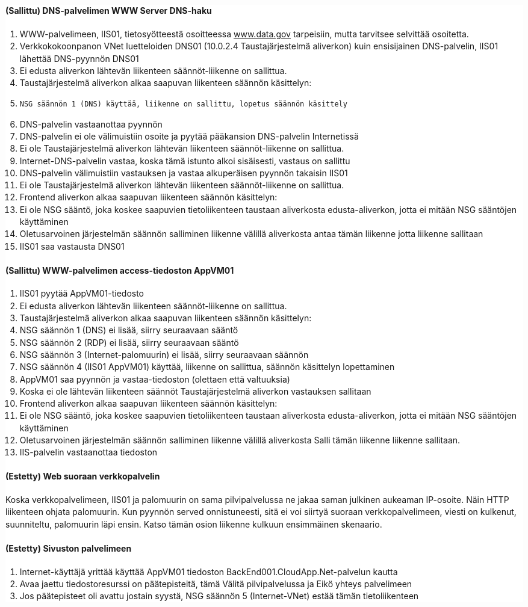 #### <a name="allowed-web-server-dns-lookup-on-dns-server"></a>(Sallittu) DNS-palvelimen WWW Server DNS-haku
1.  WWW-palvelimeen, IIS01, tietosyötteestä osoitteessa www.data.gov tarpeisiin, mutta tarvitsee selvittää osoitetta.
2.  Verkkokokoonpanon VNet luetteloiden DNS01 (10.0.2.4 Taustajärjestelmä aliverkon) kuin ensisijainen DNS-palvelin, IIS01 lähettää DNS-pyynnön DNS01
3.  Ei edusta aliverkon lähtevän liikenteen säännöt-liikenne on sallittua.
4.  Taustajärjestelmä aliverkon alkaa saapuvan liikenteen säännön käsittelyn:
  1.     NSG säännön 1 (DNS) käyttää, liikenne on sallittu, lopetus säännön käsittely
5.  DNS-palvelin vastaanottaa pyynnön
6.  DNS-palvelin ei ole välimuistiin osoite ja pyytää pääkansion DNS-palvelin Internetissä
7.  Ei ole Taustajärjestelmä aliverkon lähtevän liikenteen säännöt-liikenne on sallittua.
8.  Internet-DNS-palvelin vastaa, koska tämä istunto alkoi sisäisesti, vastaus on sallittu
9.  DNS-palvelin välimuistiin vastauksen ja vastaa alkuperäisen pyynnön takaisin IIS01
10. Ei ole Taustajärjestelmä aliverkon lähtevän liikenteen säännöt-liikenne on sallittua.
11. Frontend aliverkon alkaa saapuvan liikenteen säännön käsittelyn:
  1.    Ei ole NSG sääntö, joka koskee saapuvien tietoliikenteen taustaan aliverkosta edusta-aliverkon, jotta ei mitään NSG sääntöjen käyttäminen
  2.    Oletusarvoinen järjestelmän säännön salliminen liikenne välillä aliverkosta antaa tämän liikenne jotta liikenne sallitaan
12. IIS01 saa vastausta DNS01

#### <a name="allowed-web-server-access-file-on-appvm01"></a>(Sallittu) WWW-palvelimen access-tiedoston AppVM01
1.  IIS01 pyytää AppVM01-tiedosto
2.  Ei edusta aliverkon lähtevän liikenteen säännöt-liikenne on sallittua.
3.  Taustajärjestelmä aliverkon alkaa saapuvan liikenteen säännön käsittelyn:
  1.    NSG säännön 1 (DNS) ei lisää, siirry seuraavaan sääntö
  2.    NSG säännön 2 (RDP) ei lisää, siirry seuraavaan sääntö
  3.    NSG säännön 3 (Internet-palomuurin) ei lisää, siirry seuraavaan säännön
  4.    NSG säännön 4 (IIS01 AppVM01) käyttää, liikenne on sallittua, säännön käsittelyn lopettaminen
4.  AppVM01 saa pyynnön ja vastaa-tiedoston (olettaen että valtuuksia)
5.  Koska ei ole lähtevän liikenteen säännöt Taustajärjestelmä aliverkon vastauksen sallitaan
6.  Frontend aliverkon alkaa saapuvan liikenteen säännön käsittelyn:
  1.    Ei ole NSG sääntö, joka koskee saapuvien tietoliikenteen taustaan aliverkosta edusta-aliverkon, jotta ei mitään NSG sääntöjen käyttäminen
  2.    Oletusarvoinen järjestelmän säännön salliminen liikenne välillä aliverkosta Salli tämän liikenne liikenne sallitaan.
7.  IIS-palvelin vastaanottaa tiedoston

#### <a name="denied-web-direct-to-web-server"></a>(Estetty) Web suoraan verkkopalvelin
Koska verkkopalvelimeen, IIS01 ja palomuurin on sama pilvipalvelussa ne jakaa saman julkinen aukeaman IP-osoite. Näin HTTP liikenteen ohjata palomuurin. Kun pyynnön served onnistuneesti, sitä ei voi siirtyä suoraan verkkopalvelimeen, viesti on kulkenut, suunniteltu, palomuurin läpi ensin. Katso tämän osion liikenne kulkuun ensimmäinen skenaario.

#### <a name="denied-web-to-backend-server"></a>(Estetty) Sivuston palvelimeen
1.  Internet-käyttäjä yrittää käyttää AppVM01 tiedoston BackEnd001.CloudApp.Net-palvelun kautta
2.  Avaa jaettu tiedostoresurssi on päätepisteitä, tämä Välitä pilvipalvelussa ja Eikö yhteys palvelimeen
3.  Jos päätepisteet oli avattu jostain syystä, NSG säännön 5 (Internet-VNet) estää tämän tietoliikenteen
